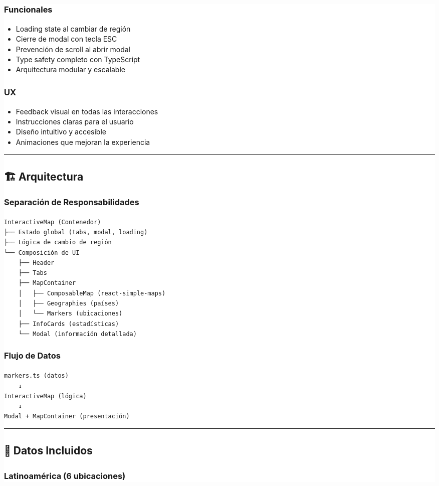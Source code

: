 ### Funcionales

- Loading state al cambiar de región
- Cierre de modal con tecla ESC
- Prevención de scroll al abrir modal
- Type safety completo con TypeScript
- Arquitectura modular y escalable

### UX

- Feedback visual en todas las interacciones
- Instrucciones claras para el usuario
- Diseño intuitivo y accesible
- Animaciones que mejoran la experiencia

---

## 🏗️ Arquitectura

### Separación de Responsabilidades

```
InteractiveMap (Contenedor)
├── Estado global (tabs, modal, loading)
├── Lógica de cambio de región
└── Composición de UI
    ├── Header
    ├── Tabs
    ├── MapContainer
    │   ├── ComposableMap (react-simple-maps)
    │   ├── Geographies (países)
    │   └── Markers (ubicaciones)
    ├── InfoCards (estadísticas)
    └── Modal (información detallada)
```

### Flujo de Datos

```
markers.ts (datos)
    ↓
InteractiveMap (lógica)
    ↓
Modal + MapContainer (presentación)
```

---

## 🎯 Datos Incluidos

### Latinoamérica (6 ubicaciones)
